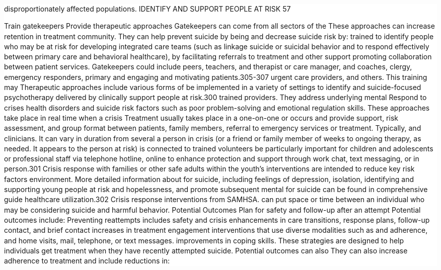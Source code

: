 disproportionately affected populations.
IDENTIFY AND SUPPORT PEOPLE AT RISK 57

Train gatekeepers Provide therapeutic approaches
Gatekeepers can come from all sectors of the These approaches can increase retention in treatment
community. They can help prevent suicide by being and decrease suicide risk by:
trained to identify people who may be at risk for
developing integrated care teams (such as linkage
suicide or suicidal behavior and to respond effectively
between primary care and behavioral healthcare),
by facilitating referrals to treatment and other support
promoting collaboration between patient
services. Gatekeepers could include peers, teachers,
and therapist or care manager, and
coaches, clergy, emergency responders, primary and engaging and motivating patients.305-307
urgent care providers, and others. This training may
Therapeutic approaches include various forms of
be implemented in a variety of settings to identify and
suicide-focused psychotherapy delivered by clinically
support people at risk.300
trained providers. They address underlying mental
Respond to crises health disorders and suicide risk factors such as poor
problem-solving and emotional regulation skills.
These approaches take place in real time when a crisis
Treatment usually takes place in a one-on-one or
occurs and provide support, risk assessment, and
group format between patients, family members,
referral to emergency services or treatment. Typically,
and clinicians. It can vary in duration from several
a person in crisis (or a friend or family member of
weeks to ongoing therapy, as needed. It appears to
the person at risk) is connected to trained volunteers
be particularly important for children and adolescents
or professional staff via telephone hotline, online
to enhance protection and support through work
chat, text messaging, or in person.301 Crisis response
with families or other safe adults within the youth’s
interventions are intended to reduce key risk factors
environment. More detailed information about
for suicide, including feelings of depression, isolation,
identifying and supporting young people at risk
and hopelessness, and promote subsequent mental
for suicide can be found in comprehensive guide
healthcare utilization.302 Crisis response interventions
from SAMHSA.
can put space or time between an individual who may
be considering suicide and harmful behavior.
Potential Outcomes
Plan for safety and follow-up after
an attempt
Potential outcomes include:
Preventing reattempts includes safety and crisis
enhancements in care transitions,
response plans, follow-up contact, and brief contact
increases in treatment engagement
interventions that use diverse modalities such as
and adherence, and
home visits, mail, telephone, or text messages.
improvements in coping skills.
These strategies are designed to help individuals get
treatment when they have recently attempted suicide.
Potential outcomes can also
They can also increase adherence to treatment and
include reductions in: